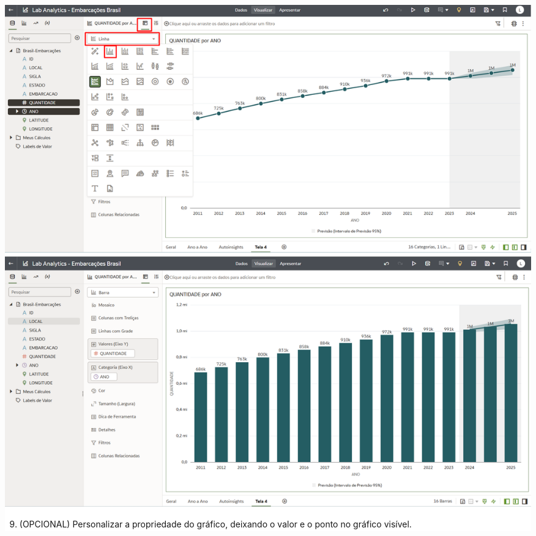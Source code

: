    ![Alterar Visualização](images/AlterarViz.png) 
   ![Alterar Visualização](images/AlterarViz2.png) 

9.  (OPCIONAL) Personalizar a propriedade do gráfico, deixando o valor e o ponto no gráfico visível. 